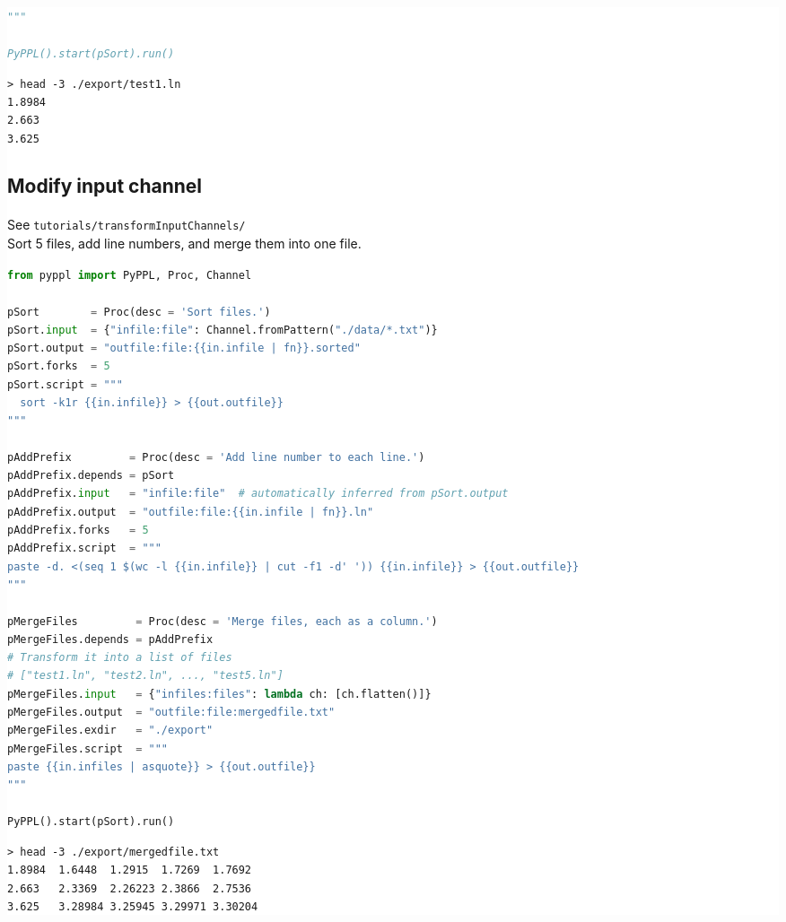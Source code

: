 ```python
""" 

PyPPL().start(pSort).run()
```
```
> head -3 ./export/test1.ln
1.8984
2.663
3.625
```

## Modify input channel
See `tutorials/transformInputChannels/`  
Sort 5 files, add line numbers, and merge them into one file.
```python
from pyppl import PyPPL, Proc, Channel

pSort        = Proc(desc = 'Sort files.')
pSort.input  = {"infile:file": Channel.fromPattern("./data/*.txt")}
pSort.output = "outfile:file:{{in.infile | fn}}.sorted"
pSort.forks  = 5
pSort.script = """
  sort -k1r {{in.infile}} > {{out.outfile}} 
""" 

pAddPrefix         = Proc(desc = 'Add line number to each line.')
pAddPrefix.depends = pSort
pAddPrefix.input   = "infile:file"  # automatically inferred from pSort.output
pAddPrefix.output  = "outfile:file:{{in.infile | fn}}.ln"
pAddPrefix.forks   = 5
pAddPrefix.script  = """
paste -d. <(seq 1 $(wc -l {{in.infile}} | cut -f1 -d' ')) {{in.infile}} > {{out.outfile}}
""" 

pMergeFiles         = Proc(desc = 'Merge files, each as a column.')
pMergeFiles.depends = pAddPrefix
# Transform it into a list of files
# ["test1.ln", "test2.ln", ..., "test5.ln"]
pMergeFiles.input   = {"infiles:files": lambda ch: [ch.flatten()]}
pMergeFiles.output  = "outfile:file:mergedfile.txt"
pMergeFiles.exdir   = "./export"
pMergeFiles.script  = """
paste {{in.infiles | asquote}} > {{out.outfile}}
"""

PyPPL().start(pSort).run()
```
```
> head -3 ./export/mergedfile.txt
1.8984  1.6448  1.2915  1.7269  1.7692
2.663   2.3369  2.26223 2.3866  2.7536
3.625   3.28984 3.25945 3.29971 3.30204
```


[1]: https://pwwang.github.io/PyPPL/
[2]: https://pwwang.github.io/PyPPL/api/
[3]: https://github.com/pwwang/pyppl/
[4]: https://img.shields.io/codacy/grade/a04aac445f384a8dbe47da19c779763f.svg?style=flat-square
[5]: https://github.com/pwwang/testly
[6]: https://pwwang.github.io/PyPPL/caching/
[7]: https://pwwang.github.io/PyPPL/placeholders/
[8]: https://img.shields.io/travis/pwwang/PyPPL.svg?style=flat-square
[9]: https://pwwang.github.io/PyPPL/runners/
[10]: https://pwwang.github.io/PyPPL/error-handling/
[11]: https://img.shields.io/codacy/coverage/a04aac445f384a8dbe47da19c779763f.svg?style=flat-square
[12]: https://pwwang.github.io/PyPPL/set-other-properties-of-a-process/#error-handling-perrhowperrntry
[13]: https://pwwang.github.io/PyPPL/configure-a-pipeline/#use-a-configuration-file
[14]: https://en.wikipedia.org/wiki/DOT_(graph_description_language)
[15]: https://pwwang.github.io/PyPPL/draw-flowchart-of-a-pipeline/
[16]: https://pwwang.github.io/PyPPL/aggregations/
[18]: https://raw.githubusercontent.com/pwwang/PyPPL/master/docs/drawFlowchart_pyppl.png
[19]: https://pwwang.github.io/PyPPL/change-log/
[20]: https://raw.githubusercontent.com/pwwang/PyPPL/master/docs/getStarted.png
[21]: https://pypi.org/project/futures/
[22]: https://img.shields.io/pypi/v/pyppl.svg?style=flat-square
[23]: https://img.shields.io/github/tag/pwwang/PyPPL.svg?style=flat-square
[24]: https://github.com/pwwang/bioprocs
[25]: https://github.com/benjaminp/six
[26]: https://pwwang.github.io/PyPPL/faq/
[27]: https://pwwang.github.io/PyPPL/command-line-argument-parser/
[28]: https://pwwang.github.io/PyPPL/configure-your-logs/
[29]: https://raw.githubusercontent.com/pwwang/PyPPL/master/docs/heatmap.png
[30]: https://raw.githubusercontent.com/pwwang/PyPPL/master/docs/heatmap1.png
[31]: https://raw.githubusercontent.com/pwwang/PyPPL/master/docs/heatmap2.png
[32]: https://raw.githubusercontent.com/pwwang/PyPPL/master/docs/heatmap3.png
[33]: https://github.com/yaml/pyyaml
[34]: https://raw.githubusercontent.com/pwwang/PyPPL/master/docs/debugScript.png
[35]: https://github.com/benediktschmitt/py-filelock
[36]: https://github.com/xflr6/graphviz
[37]: https://img.shields.io/pypi/pyversions/PyPPL.svg?style=flat-square
[38]: https://img.shields.io/github/license/pwwang/PyPPL.svg?style=flat-square